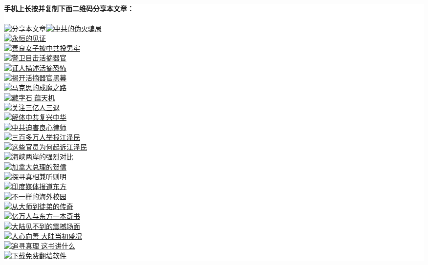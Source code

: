 <strong>手机上长按并复制下面二维码分享本文章：</strong><br><br><img src="https://chart.apis.google.com/chart?cht=qr&chs=240x240&choe=UTF-8&chld=M|2&chl=https://github.com/ejzdca3318/djy/blob/master/gb/7/5/24/n1721046.md%231" title="分享本文章"></td><td VALIGN=TOP><a href="https://github.com/ejzdca3318/djy/blob/master/gb/16/1/21/n4622075.md?dfh#1" target="_blank"><img src="https://raw.githubusercontent.com/ejzdca3318/djy/master/gb/300/wei-f1.jpg" title="中共的伪火骗局"  alt="中共的伪火骗局"></a><br><a href="https://github.com/ejzdca3318/www/blob/master/README.md?dfh#9" target="_blank"><img src="https://raw.githubusercontent.com/ejzdca3318/djy/master/gb/300/yong-h.jpg" title="永恒的见证"  alt="永恒的见证"></a><br><a href="https://github.com/ejzdca3318/djy/blob/master/gb/13/9/29/n3974789.md?dfh#1" target="_blank"><img src="https://raw.githubusercontent.com/ejzdca3318/djy/master/gb/300/shang-lnz.jpg" title="善良女子被中共投男牢"  alt="善良女子被中共投男牢"></a><br><a href="https://github.com/ejzdca3318/djy/blob/master/gb/16/3/16/n4663449.md?dfh#1" target="_blank"><img src="https://raw.githubusercontent.com/ejzdca3318/djy/master/gb/300/huo-z3.jpg" title="警卫目击活摘器官"  alt="警卫目击活摘器官"></a><br><a href="https://github.com/ejzdca3318/djy/blob/master/gb/16/8/7/n8177641.md?dfh#1" target="_blank"><img src="https://raw.githubusercontent.com/ejzdca3318/djy/master/gb/300/huo-z4.jpg" title="证人描述活摘恐怖"  alt="证人描述活摘恐怖"></a><br><a href="https://github.com/ejzdca3318/djy/blob/master/gb/10/4/19/n2881569.md?dfh#1" target="_blank"><img src="https://raw.githubusercontent.com/ejzdca3318/djy/master/gb/300/huo-z1.jpg" title="揭开活摘器官黑幕"  alt="揭开活摘器官黑幕"></a><br><a href="https://github.com/ejzdca3318/djy/blob/master/gb/10/11/7/n3077476.md?dfh#1" target="_blank"><img src="https://raw.githubusercontent.com/ejzdca3318/djy/master/gb/300/ma-ks.jpg" title="马克思的成魔之路"  alt="马克思的成魔之路"></a><br><a href="https://github.com/ejzdca3318/djy/blob/master/gb/14/6/9/n4173977.md?dfh#1" target="_blank"><img src="https://raw.githubusercontent.com/ejzdca3318/djy/master/gb/300/chang-zs.jpg" title="藏字石 蕴天机"  alt="藏字石 蕴天机"></a><br><a href="https://github.com/ejzdca3318/djy/blob/master/gb/18/5/10/n10381511.md?dfh#1" target="_blank"><img src="https://raw.githubusercontent.com/ejzdca3318/djy/master/gb/300/st1.jpg" title="关注三亿人三退"  alt="关注三亿人三退"></a><br><a href="https://github.com/ejzdca3318/djy/blob/master/gb/18/3/21/n10237682.md?dfh#1" target="_blank"><img src="https://raw.githubusercontent.com/ejzdca3318/djy/master/gb/300/jie-t.jpg" title="解体中共复兴中华"  alt="解体中共复兴中华"></a><br><a href="https://github.com/ejzdca3318/djy/blob/master/gb/9/2/9/n2422991.md?dfh#1" target="_blank"><img src="https://raw.githubusercontent.com/ejzdca3318/djy/master/gb/300/gao-zs.jpg" title="中共迫害良心律师"  alt="中共迫害良心律师"></a><br><a href="https://github.com/ejzdca3318/djy/blob/master/gb/18/12/9/n10900044.md?dfh#1" target="_blank"><img src="https://raw.githubusercontent.com/ejzdca3318/djy/master/gb/300/sj1.jpg" title="三百多万人举报江泽民"  alt="三百多万人举报江泽民"></a><br><a href="https://github.com/ejzdca3318/djy/blob/master/gb/18/8/28/n10672014.md?dfh#1" target="_blank"><img src="https://raw.githubusercontent.com/ejzdca3318/djy/master/gb/300/sj2.jpg" title="这些官员为何起诉江泽民"  alt="这些官员为何起诉江泽民"></a><br><a href="https://github.com/ejzdca3318/djy/blob/master/gb/8/12/18/n2367165.md?dfh#1" target="_blank"><img src="https://raw.githubusercontent.com/ejzdca3318/djy/master/gb/300/liangan.jpg" title="海峡两岸的强烈对比"  alt="海峡两岸的强烈对比"></a><br><a href="https://github.com/ejzdca3318/djy/blob/master/gb/15/12/10/n4593139.md?dfh#1" target="_blank"><img src="https://raw.githubusercontent.com/ejzdca3318/djy/master/gb/300/jia-ndzl.jpg" title="加拿大总理的贺信"  alt="加拿大总理的贺信"></a><br><a href="https://github.com/ejzdca3318/djy/blob/master/gb/11/6/17/n3289382.md?dfh#1" target="_blank"><img src="https://raw.githubusercontent.com/ejzdca3318/djy/master/gb/300/xiao-wd.jpg" title="探寻真相兼听则明"  alt="探寻真相兼听则明"></a><br><a href="https://github.com/ejzdca3318/djy/blob/master/gb/18/10/27/n10812623.md?dfh#1" target="_blank"><img src="https://raw.githubusercontent.com/ejzdca3318/djy/master/gb/300/yindu.jpg" title="印度媒体报道东方"  alt="印度媒体报道东方"></a><br><a href="https://github.com/ejzdca3318/djy/blob/master/gb/18/6/9/n10469652.md?dfh#1" target="_blank"><img src="https://raw.githubusercontent.com/ejzdca3318/djy/master/gb/300/xie-j.jpg" title="不一样的海外校园"  alt="不一样的海外校园"></a><br><a href="https://github.com/ejzdca3318/djy/blob/master/gb/7/4/5/n1669415.md?dfh#1" target="_blank"><img src="https://raw.githubusercontent.com/ejzdca3318/djy/master/gb/300/li-up.jpg" title="从大师到徒弟的传奇"  alt="从大师到徒弟的传奇"></a><br><a href="https://github.com/ejzdca3318/djy/blob/master/gb/17/5/26/n9191512.md?dfh#1" target="_blank"><img src="https://raw.githubusercontent.com/ejzdca3318/djy/master/gb/300/zfl2.jpg" title="亿万人与东方一本奇书"  alt="亿万人与东方一本奇书"></a><br><a href="https://github.com/ejzdca3318/djy/blob/master/gb/13/11/27/n4020290.md?dfh#1" target="_blank"><img src="https://raw.githubusercontent.com/ejzdca3318/djy/master/gb/300/zhen-h.jpg" title="大陆见不到的震撼场面"  alt="大陆见不到的震撼场面"></a><br><a href="https://github.com/ejzdca3318/djy/blob/master/gb/15/7/17/n4482910.md?dfh#1" target="_blank"><img src="https://raw.githubusercontent.com/ejzdca3318/djy/master/gb/300/dalu-sk.jpg" title="人心向善 大陆当初盛况"  alt="人心向善 大陆当初盛况"></a><br><a href="https://github.com/ejzdca3318/djy/blob/master/gb/19/1/5/n10955468.md?dfh#1" target="_blank"><img src="https://raw.githubusercontent.com/ejzdca3318/djy/master/gb/300/zfl1.jpg" title="追寻真理 这书讲什么"  alt="追寻真理 这书讲什么"></a><br><a href="https://github.com/ejzdca3318/www/blob/master/README.md?dfh#1" target="_blank"><img src="https://raw.githubusercontent.com/ejzdca3318/djy/master/gb/300/fq1.jpg" title="下载免费翻墙软件"  alt="下载免费翻墙软件"></a><br></td></tr></table>
